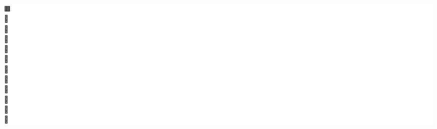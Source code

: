 </div>
<div
class="cell soil"
>
🟫
</div>
<div
class="cell rock"
>
🧱
</div>
<div
class="cell empty"        
/>
<div
class="cell exit"
>
🚪
</div>
<div
class="cell rock"
>
🧱
</div>
<div
class="cell rock"
>
🧱
</div>
<div
class="cell rock"
>
🧱
</div>
<div
class="cell rock"
>
🧱
</div>
<div
class="cell rock"
>
🧱
</div>
<div
class="cell rock"
>
🧱
</div>
<div
class="cell rock"
>
🧱
</div>
<div
class="cell rock"
>
🧱
</div>
<div
class="cell rock"
>
🧱
</div>